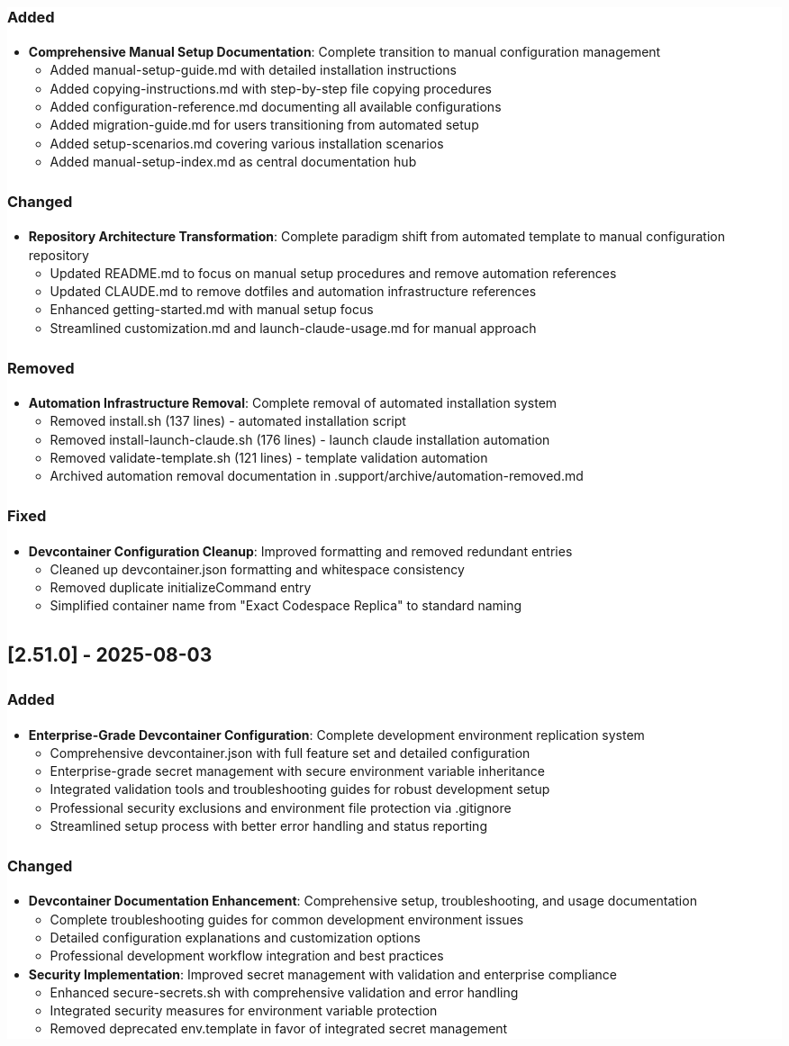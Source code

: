 ### Added
- **Comprehensive Manual Setup Documentation**: Complete transition to manual configuration management
  - Added manual-setup-guide.md with detailed installation instructions
  - Added copying-instructions.md with step-by-step file copying procedures
  - Added configuration-reference.md documenting all available configurations
  - Added migration-guide.md for users transitioning from automated setup
  - Added setup-scenarios.md covering various installation scenarios
  - Added manual-setup-index.md as central documentation hub

### Changed
- **Repository Architecture Transformation**: Complete paradigm shift from automated template to manual configuration repository
  - Updated README.md to focus on manual setup procedures and remove automation references
  - Updated CLAUDE.md to remove dotfiles and automation infrastructure references
  - Enhanced getting-started.md with manual setup focus
  - Streamlined customization.md and launch-claude-usage.md for manual approach

### Removed
- **Automation Infrastructure Removal**: Complete removal of automated installation system
  - Removed install.sh (137 lines) - automated installation script
  - Removed install-launch-claude.sh (176 lines) - launch claude installation automation
  - Removed validate-template.sh (121 lines) - template validation automation
  - Archived automation removal documentation in .support/archive/automation-removed.md

### Fixed
- **Devcontainer Configuration Cleanup**: Improved formatting and removed redundant entries
  - Cleaned up devcontainer.json formatting and whitespace consistency
  - Removed duplicate initializeCommand entry
  - Simplified container name from "Exact Codespace Replica" to standard naming

## [2.51.0] - 2025-08-03

### Added
- **Enterprise-Grade Devcontainer Configuration**: Complete development environment replication system
  - Comprehensive devcontainer.json with full feature set and detailed configuration
  - Enterprise-grade secret management with secure environment variable inheritance
  - Integrated validation tools and troubleshooting guides for robust development setup
  - Professional security exclusions and environment file protection via .gitignore
  - Streamlined setup process with better error handling and status reporting

### Changed
- **Devcontainer Documentation Enhancement**: Comprehensive setup, troubleshooting, and usage documentation
  - Complete troubleshooting guides for common development environment issues
  - Detailed configuration explanations and customization options
  - Professional development workflow integration and best practices
- **Security Implementation**: Improved secret management with validation and enterprise compliance
  - Enhanced secure-secrets.sh with comprehensive validation and error handling
  - Integrated security measures for environment variable protection
  - Removed deprecated env.template in favor of integrated secret management
